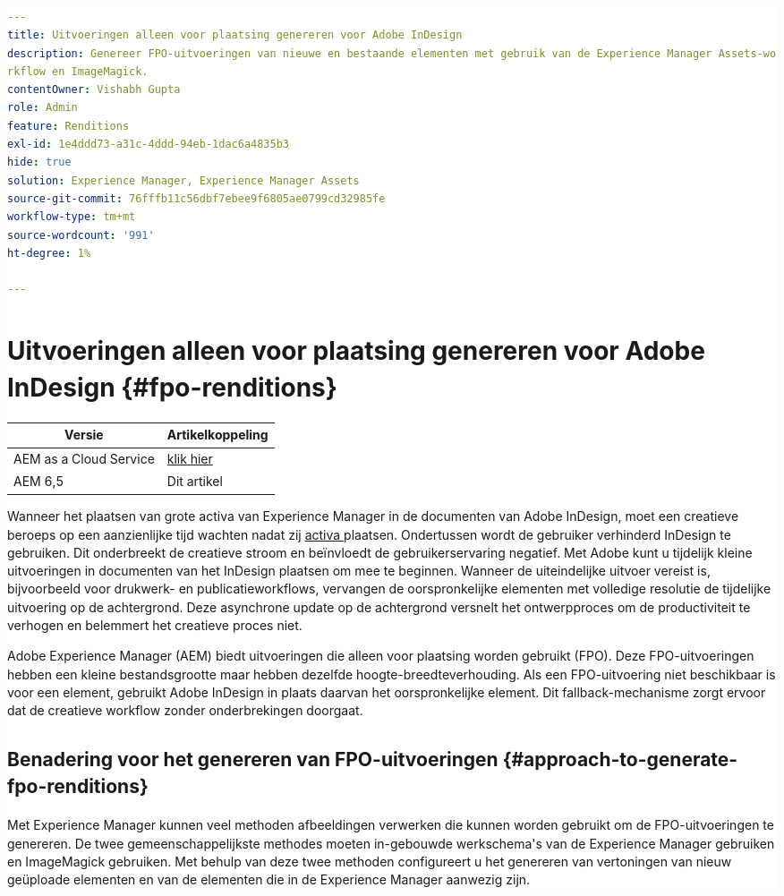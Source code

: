 ```yaml
---
title: Uitvoeringen alleen voor plaatsing genereren voor Adobe InDesign
description: Genereer FPO-uitvoeringen van nieuwe en bestaande elementen met gebruik van de Experience Manager Assets-workflow en ImageMagick.
contentOwner: Vishabh Gupta
role: Admin
feature: Renditions
exl-id: 1e4ddd73-a31c-4ddd-94eb-1dac6a4835b3
hide: true
solution: Experience Manager, Experience Manager Assets
source-git-commit: 76fffb11c56dbf7ebee9f6805ae0799cd32985fe
workflow-type: tm+mt
source-wordcount: '991'
ht-degree: 1%

---
```


# Uitvoeringen alleen voor plaatsing genereren voor Adobe InDesign {#fpo-renditions}

| Versie | Artikelkoppeling |
| -------- | ---------------------------- |
| AEM as a Cloud Service | [ klik hier ](https://experienceleague.adobe.com/docs/experience-manager-cloud-service/content/assets/admin/configure-fpo-renditions.html?lang=en) |
| AEM 6,5 | Dit artikel |

Wanneer het plaatsen van grote activa van Experience Manager in de documenten van Adobe InDesign, moet een creatieve beroeps op een aanzienlijke tijd wachten nadat zij [ activa ](https://helpx.adobe.com/indesign/using/placing-graphics.html) plaatsen. Ondertussen wordt de gebruiker verhinderd InDesign te gebruiken. Dit onderbreekt de creatieve stroom en beïnvloedt de gebruikerservaring negatief. Met Adobe kunt u tijdelijk kleine uitvoeringen in documenten van het InDesign plaatsen om mee te beginnen. Wanneer de uiteindelijke uitvoer vereist is, bijvoorbeeld voor drukwerk- en publicatieworkflows, vervangen de oorspronkelijke elementen met volledige resolutie de tijdelijke uitvoering op de achtergrond. Deze asynchrone update op de achtergrond versnelt het ontwerpproces om de productiviteit te verhogen en belemmert het creatieve proces niet.

Adobe Experience Manager (AEM) biedt uitvoeringen die alleen voor plaatsing worden gebruikt (FPO). Deze FPO-uitvoeringen hebben een kleine bestandsgrootte maar hebben dezelfde hoogte-breedteverhouding. Als een FPO-uitvoering niet beschikbaar is voor een element, gebruikt Adobe InDesign in plaats daarvan het oorspronkelijke element. Dit fallback-mechanisme zorgt ervoor dat de creatieve workflow zonder onderbrekingen doorgaat.

## Benadering voor het genereren van FPO-uitvoeringen {#approach-to-generate-fpo-renditions}

Met Experience Manager kunnen veel methoden afbeeldingen verwerken die kunnen worden gebruikt om de FPO-uitvoeringen te genereren. De twee gemeenschappelijkste methodes moeten in-gebouwde werkschema&#39;s van de Experience Manager gebruiken en ImageMagick gebruiken. Met behulp van deze twee methoden configureert u het genereren van vertoningen van nieuw geüploade elementen en van de elementen die in de Experience Manager aanwezig zijn.
